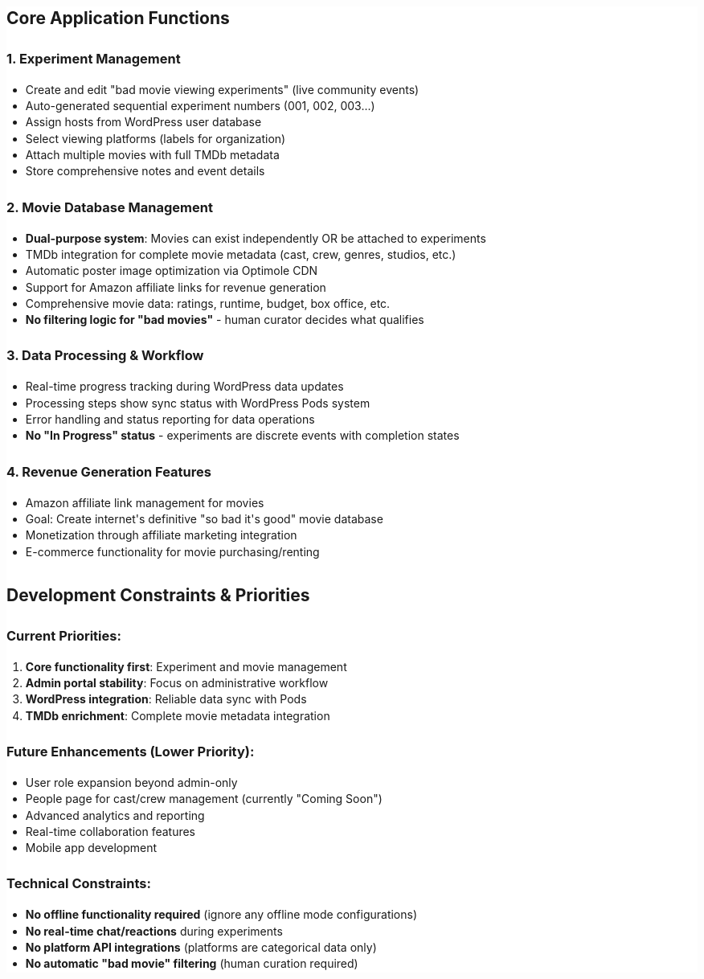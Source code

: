## Core Application Functions

### 1. **Experiment Management**
- Create and edit "bad movie viewing experiments" (live community events)
- Auto-generated sequential experiment numbers (001, 002, 003...)
- Assign hosts from WordPress user database
- Select viewing platforms (labels for organization)
- Attach multiple movies with full TMDb metadata
- Store comprehensive notes and event details

### 2. **Movie Database Management**
- **Dual-purpose system**: Movies can exist independently OR be attached to experiments
- TMDb integration for complete movie metadata (cast, crew, genres, studios, etc.)
- Automatic poster image optimization via Optimole CDN
- Support for Amazon affiliate links for revenue generation
- Comprehensive movie data: ratings, runtime, budget, box office, etc.
- **No filtering logic for "bad movies"** - human curator decides what qualifies

### 3. **Data Processing & Workflow**
- Real-time progress tracking during WordPress data updates
- Processing steps show sync status with WordPress Pods system
- Error handling and status reporting for data operations
- **No "In Progress" status** - experiments are discrete events with completion states

### 4. **Revenue Generation Features**
- Amazon affiliate link management for movies
- Goal: Create internet's definitive "so bad it's good" movie database
- Monetization through affiliate marketing integration
- E-commerce functionality for movie purchasing/renting

## Development Constraints & Priorities

### Current Priorities:
1. **Core functionality first**: Experiment and movie management
2. **Admin portal stability**: Focus on administrative workflow
3. **WordPress integration**: Reliable data sync with Pods
4. **TMDb enrichment**: Complete movie metadata integration

### Future Enhancements (Lower Priority):
- User role expansion beyond admin-only
- People page for cast/crew management (currently "Coming Soon")
- Advanced analytics and reporting
- Real-time collaboration features
- Mobile app development

### Technical Constraints:
- **No offline functionality required** (ignore any offline mode configurations)
- **No real-time chat/reactions** during experiments
- **No platform API integrations** (platforms are categorical data only)
- **No automatic "bad movie" filtering** (human curation required)
